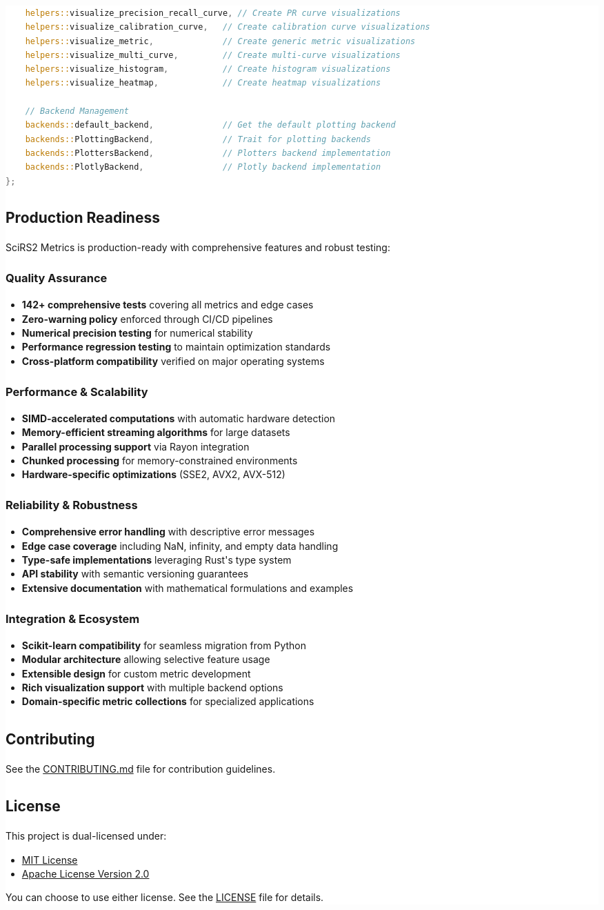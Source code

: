 ```rust
    helpers::visualize_precision_recall_curve, // Create PR curve visualizations
    helpers::visualize_calibration_curve,   // Create calibration curve visualizations
    helpers::visualize_metric,              // Create generic metric visualizations
    helpers::visualize_multi_curve,         // Create multi-curve visualizations
    helpers::visualize_histogram,           // Create histogram visualizations
    helpers::visualize_heatmap,             // Create heatmap visualizations
    
    // Backend Management
    backends::default_backend,              // Get the default plotting backend
    backends::PlottingBackend,              // Trait for plotting backends
    backends::PlottersBackend,              // Plotters backend implementation
    backends::PlotlyBackend,                // Plotly backend implementation
};
```

## Production Readiness

SciRS2 Metrics is production-ready with comprehensive features and robust testing:

### Quality Assurance
- **142+ comprehensive tests** covering all metrics and edge cases
- **Zero-warning policy** enforced through CI/CD pipelines
- **Numerical precision testing** for numerical stability
- **Performance regression testing** to maintain optimization standards
- **Cross-platform compatibility** verified on major operating systems

### Performance & Scalability
- **SIMD-accelerated computations** with automatic hardware detection
- **Memory-efficient streaming algorithms** for large datasets
- **Parallel processing support** via Rayon integration
- **Chunked processing** for memory-constrained environments
- **Hardware-specific optimizations** (SSE2, AVX2, AVX-512)

### Reliability & Robustness
- **Comprehensive error handling** with descriptive error messages
- **Edge case coverage** including NaN, infinity, and empty data handling
- **Type-safe implementations** leveraging Rust's type system
- **API stability** with semantic versioning guarantees
- **Extensive documentation** with mathematical formulations and examples

### Integration & Ecosystem
- **Scikit-learn compatibility** for seamless migration from Python
- **Modular architecture** allowing selective feature usage
- **Extensible design** for custom metric development
- **Rich visualization support** with multiple backend options
- **Domain-specific metric collections** for specialized applications

## Contributing

See the [CONTRIBUTING.md](../CONTRIBUTING.md) file for contribution guidelines.

## License

This project is dual-licensed under:

- [MIT License](../LICENSE-MIT)
- [Apache License Version 2.0](../LICENSE-APACHE)

You can choose to use either license. See the [LICENSE](../LICENSE) file for details.